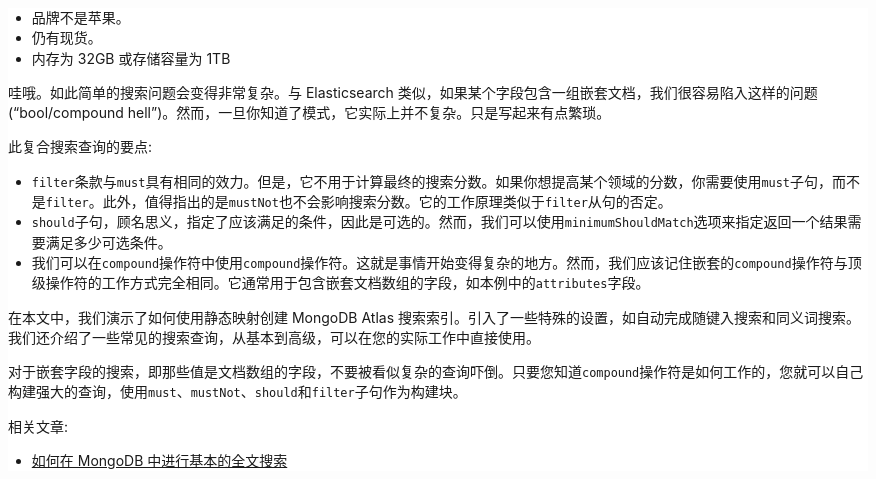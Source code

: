 *   品牌不是苹果。
*   仍有现货。
*   内存为 32GB 或存储容量为 1TB

哇哦。如此简单的搜索问题会变得非常复杂。与 Elasticsearch 类似，如果某个字段包含一组嵌套文档，我们很容易陷入这样的问题(“bool/compound hell”)。然而，一旦你知道了模式，它实际上并不复杂。只是写起来有点繁琐。

此复合搜索查询的要点:

*   `filter`条款与`must`具有相同的效力。但是，它不用于计算最终的搜索分数。如果你想提高某个领域的分数，你需要使用`must`子句，而不是`filter`。此外，值得指出的是`mustNot`也不会影响搜索分数。它的工作原理类似于`filter`从句的否定。
*   `should`子句，顾名思义，指定了应该满足的条件，因此是可选的。然而，我们可以使用`minimumShouldMatch`选项来指定返回一个结果需要满足多少可选条件。
*   我们可以在`compound`操作符中使用`compound`操作符。这就是事情开始变得复杂的地方。然而，我们应该记住嵌套的`compound`操作符与顶级操作符的工作方式完全相同。它通常用于包含嵌套文档数组的字段，如本例中的`attributes`字段。

在本文中，我们演示了如何使用静态映射创建 MongoDB Atlas 搜索索引。引入了一些特殊的设置，如自动完成随键入搜索和同义词搜索。我们还介绍了一些常见的搜索查询，从基本到高级，可以在您的实际工作中直接使用。

对于嵌套字段的搜索，即那些值是文档数组的字段，不要被看似复杂的查询吓倒。只要您知道`compound`操作符是如何工作的，您就可以自己构建强大的查询，使用`must`、`mustNot`、`should`和`filter`子句作为构建块。

相关文章:

*   [如何在 MongoDB 中进行基本的全文搜索](https://lynn-kwong.medium.com/how-to-do-basic-full-text-searches-in-mongodb-48b17242676?source=your_stories_page----------------------------------------)